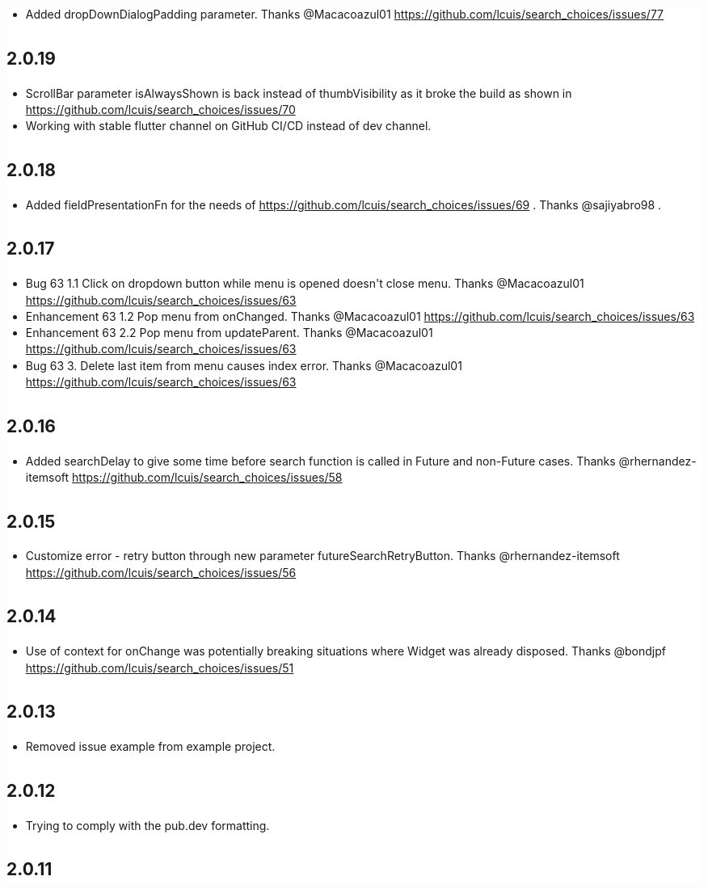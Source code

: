 * Added dropDownDialogPadding parameter. Thanks @Macacoazul01 https://github.com/lcuis/search_choices/issues/77

## 2.0.19

* ScrollBar parameter isAlwaysShown is back instead of thumbVisibility as it broke the build as shown in https://github.com/lcuis/search_choices/issues/70
* Working with stable flutter channel on GitHub CI/CD instead of dev channel.

## 2.0.18

* Added fieldPresentationFn for the needs of https://github.com/lcuis/search_choices/issues/69 . Thanks @sajiyabro98 .

## 2.0.17

* Bug 63 1.1 Click on dropdown button while menu is opened doesn't close menu. Thanks @Macacoazul01 https://github.com/lcuis/search_choices/issues/63
* Enhancement 63 1.2 Pop menu from onChanged. Thanks @Macacoazul01 https://github.com/lcuis/search_choices/issues/63
* Enhancement 63 2.2 Pop menu from updateParent. Thanks @Macacoazul01 https://github.com/lcuis/search_choices/issues/63
* Bug 63 3. Delete last item from menu causes index error. Thanks @Macacoazul01 https://github.com/lcuis/search_choices/issues/63

## 2.0.16

* Added searchDelay to give some time before search function is called in Future and non-Future cases. Thanks @rhernandez-itemsoft https://github.com/lcuis/search_choices/issues/58

## 2.0.15

* Customize error - retry button through new parameter futureSearchRetryButton. Thanks @rhernandez-itemsoft https://github.com/lcuis/search_choices/issues/56

## 2.0.14

* Use of context for onChange was potentially breaking situations where Widget was already disposed. Thanks @bondjpf https://github.com/lcuis/search_choices/issues/51

## 2.0.13

* Removed issue example from example project.

## 2.0.12

* Trying to comply with the pub.dev formatting.

## 2.0.11
